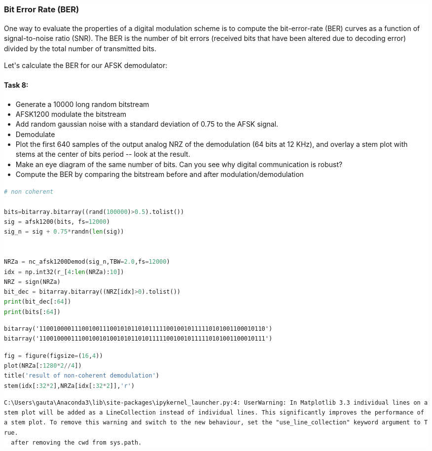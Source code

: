 ### Bit Error Rate (BER)
One way to evaluate the properties of a digital modulation scheme is to compute the bit-error-rate (BER) curves as a function of signal-to-noise ratio (SNR). The BER is the number of bit errors (received bits that have been altered due to decoding error) divided by the total number of transmitted bits. 

Let's calculate the BER for our AFSK demodulator:

#### Task 8:
* Generate a 10000 long random bitstream
* AFSK1200 modulate the bitstream
* Add random gaussian noise with a standard deviation of 0.75 to the AFSK signal. 
* Demodulate  
* Plot the first 640 samples of the output analog NRZ of the demodulation (64 bits at 12 KHz), and overlay a stem plot with stems at the center of bits period -- look at the result. 
* Make an eye diagram of the same number of bits. Can you see why digital communication is robust?
* Compute the BER by comparing the bitstream before and after modulation/demodulation



```python
# non coherent

bits=bitarray.bitarray((rand(100000)>0.5).tolist())
sig = afsk1200(bits, fs=12000)
sig_n = sig + 0.75*randn(len(sig))


NRZa = nc_afsk1200Demod(sig_n,TBW=2.0,fs=12000)
idx = np.int32(r_[4:len(NRZa):10])
NRZ = sign(NRZa)
bit_dec = bitarray.bitarray((NRZ[idx]>0).tolist())
print(bit_dec[:64])
print(bits[:64])
```

    bitarray('1100100001110010011100101011010111110010010111110101001100010110')
    bitarray('1100100001110010010100101011010111110010010111110101001100010111')



```python
fig = figure(figsize=(16,4))
plot(NRZa[:1280*2//4])
title('result of non-coherent demodulation')
stem(idx[:32*2],NRZa[idx[:32*2]],'r')

```

    C:\Users\gauta\Anaconda3\lib\site-packages\ipykernel_launcher.py:4: UserWarning: In Matplotlib 3.3 individual lines on a stem plot will be added as a LineCollection instead of individual lines. This significantly improves the performance of a stem plot. To remove this warning and switch to the new behaviour, set the "use_line_collection" keyword argument to True.
      after removing the cwd from sys.path.

